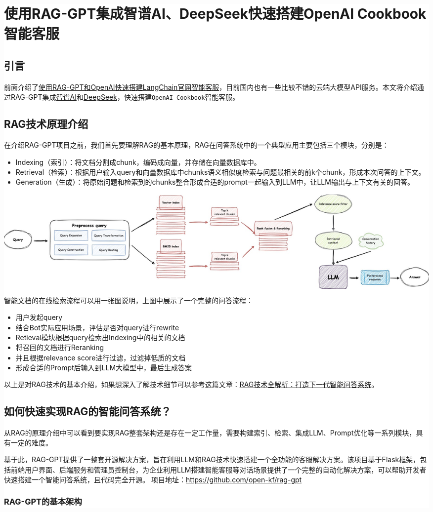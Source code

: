 # 使用RAG-GPT集成智谱AI、DeepSeek快速搭建OpenAI Cookbook智能客服


## 引言

前面介绍了[使用RAG-GPT和OpenAI快速搭建LangChain官网智能客服](https://blog.csdn.net/zhuyingxiao/article/details/139013425)，目前国内也有一些比较不错的云端大模型API服务。本文将介绍通过RAG-GPT集成[智谱AI](https://www.zhipuai.cn/)和[DeepSeek](https://www.deepseek.com/zh)，快速搭建`OpenAI Cookbook`智能客服。

## RAG技术原理介绍

在介绍RAG-GPT项目之前，我们首先要理解RAG的基本原理，RAG在问答系统中的一个典型应用主要包括三个模块，分别是：

- Indexing（索引）：将文档分割成chunk，编码成向量，并存储在向量数据库中。
- Retrieval（检索）：根据用户输入query和向量数据库中chunks语义相似度检索与问题最相关的前k个chunk，形成本次问答的上下文。
- Generation（生成）：将原始问题和检索到的chunks整合形成合适的prompt一起输入到LLM中，让LLM输出与上下文有关的回答。


<div align="center">
<img style="display: block; margin: auto; width: 100%;" src="../image/openai_cookbook_demo/online_retrieve.jpg">
</div>

智能文档的在线检索流程可以用一张图说明，上图中展示了一个完整的问答流程：

- 用户发起query
- 结合Bot实际应用场景，评估是否对query进行rewrite
- Retieval模块根据query检索出Indexing中的相关的文档
- 将召回的文档进行Reranking
-  并且根据relevance score进行过滤，过滤掉低质的文档
- 形成合适的Prompt后输入到LLM大模型中，最后生成答案

以上是对RAG技术的基本介绍，如果想深入了解技术细节可以参考这篇文章：[RAG技术全解析：打造下一代智能问答系统](https://blog.csdn.net/zhuyingxiao/article/details/138796932)。


## 如何快速实现RAG的智能问答系统？
从RAG的原理介绍中可以看到要实现RAG整套架构还是存在一定工作量，需要构建索引、检索、集成LLM、Prompt优化等一系列模块，具有一定的难度。

基于此，RAG-GPT提供了一整套开源解决方案，旨在利用LLM和RAG技术快速搭建一个全功能的客服解决方案。该项目基于Flask框架，包括前端用户界面、后端服务和管理员控制台，为企业利用LLM搭建智能客服等对话场景提供了一个完整的自动化解决方案，可以帮助开发者快速搭建一个智能问答系统，且代码完全开源。
项目地址：https://github.com/open-kf/rag-gpt

### RAG-GPT的基本架构
